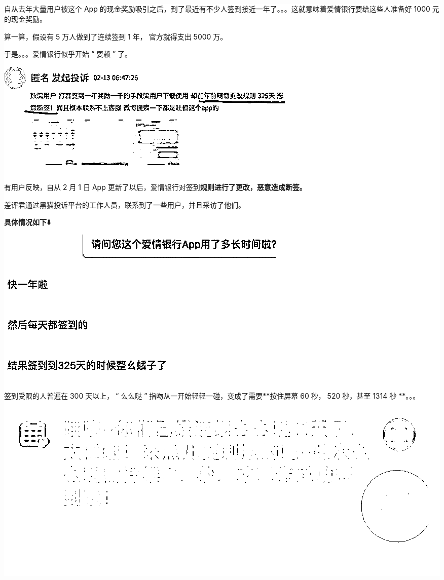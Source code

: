 自从去年大量用户被这个 App 的现金奖励吸引之后，到了最近有不少人签到接近一年了。。。这就意味着爱情银行要给这些人准备好 1000 元的现金奖励。 

算一算，假设有 5 万人做到了连续签到 1 年， 官方就得支出 5000 万。

于是。。。爱情银行似乎开始 “ 耍赖 ” 了。

![](img/abb75ad884e392ebff4054cfdd4a7257.jpg)

有用户反映，自从 2 月 1 日 App 更新了以后，爱情银行对签到**规则进行了更改，恶意造成断签。** 

差评君通过黑猫投诉平台的工作人员，联系到了一些用户，并且采访了他们。

**具体情况如下⬇️**

![](img/de385f894634125f657072ca967e08bd.jpg)

签到受限的人普遍在 300 天以上， “ 么么哒 ” 指吻从一开始轻轻一碰，变成了需要**按住屏幕 60 秒， 520 秒，甚至 1314 秒 **。。。

![](img/4ccc7106e34c8acd1334abe9b9cd18e7.jpg)

